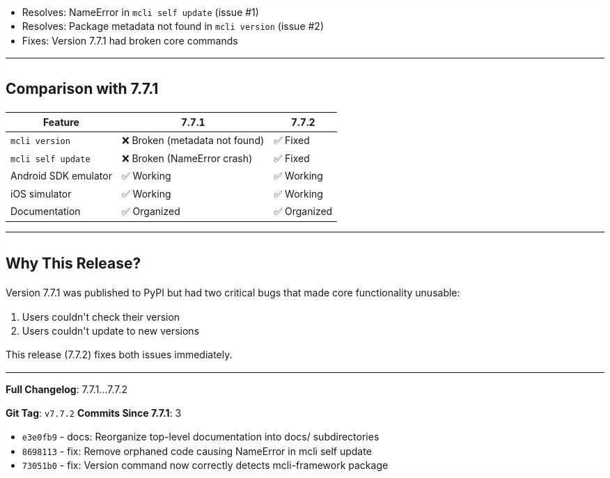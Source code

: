 - Resolves: NameError in `mcli self update` (issue #1)
- Resolves: Package metadata not found in `mcli version` (issue #2)
- Fixes: Version 7.7.1 had broken core commands

---

## Comparison with 7.7.1

| Feature | 7.7.1 | 7.7.2 |
|---------|-------|-------|
| `mcli version` | ❌ Broken (metadata not found) | ✅ Fixed |
| `mcli self update` | ❌ Broken (NameError crash) | ✅ Fixed |
| Android SDK emulator | ✅ Working | ✅ Working |
| iOS simulator | ✅ Working | ✅ Working |
| Documentation | ✅ Organized | ✅ Organized |

---

## Why This Release?

Version 7.7.1 was published to PyPI but had two critical bugs that made core functionality unusable:
1. Users couldn't check their version
2. Users couldn't update to new versions

This release (7.7.2) fixes both issues immediately.

---

**Full Changelog**: 7.7.1...7.7.2

**Git Tag**: `v7.7.2`
**Commits Since 7.7.1**: 3
- `e3e0fb9` - docs: Reorganize top-level documentation into docs/ subdirectories
- `8698113` - fix: Remove orphaned code causing NameError in mcli self update
- `73051b0` - fix: Version command now correctly detects mcli-framework package
